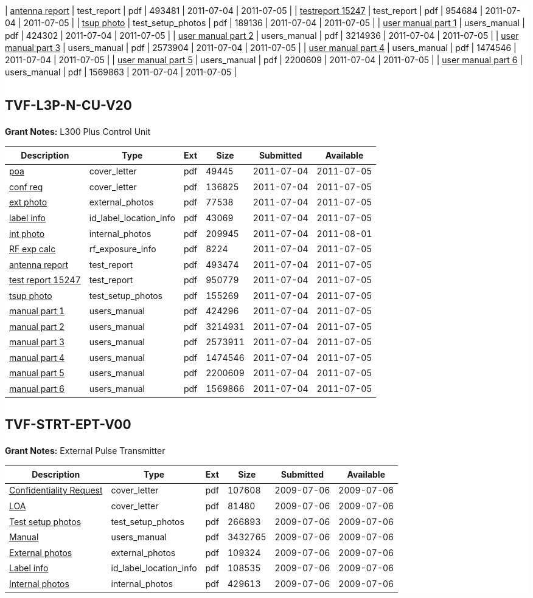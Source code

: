 | [antenna report](TVF-L3P-T-RFS-V20/907cfc5fd96ac0d729f3d99350c62167/1494381.pdf) | test_report | pdf | 493481 | 2011-07-04 | 2011-07-05 |
| [testreport 15247](TVF-L3P-T-RFS-V20/907cfc5fd96ac0d729f3d99350c62167/1494382.pdf) | test_report | pdf | 954684 | 2011-07-04 | 2011-07-05 |
| [tsup photo](TVF-L3P-T-RFS-V20/907cfc5fd96ac0d729f3d99350c62167/1494383.pdf) | test_setup_photos | pdf | 189136 | 2011-07-04 | 2011-07-05 |
| [user manual part 1](TVF-L3P-T-RFS-V20/907cfc5fd96ac0d729f3d99350c62167/1494384.pdf) | users_manual | pdf | 424302 | 2011-07-04 | 2011-07-05 |
| [user manual part 2](TVF-L3P-T-RFS-V20/907cfc5fd96ac0d729f3d99350c62167/1494385.pdf) | users_manual | pdf | 3214936 | 2011-07-04 | 2011-07-05 |
| [user manual part 3](TVF-L3P-T-RFS-V20/907cfc5fd96ac0d729f3d99350c62167/1494386.pdf) | users_manual | pdf | 2573904 | 2011-07-04 | 2011-07-05 |
| [user manual part 4](TVF-L3P-T-RFS-V20/907cfc5fd96ac0d729f3d99350c62167/1494387.pdf) | users_manual | pdf | 1474546 | 2011-07-04 | 2011-07-05 |
| [user manual part 5](TVF-L3P-T-RFS-V20/907cfc5fd96ac0d729f3d99350c62167/1494388.pdf) | users_manual | pdf | 2200609 | 2011-07-04 | 2011-07-05 |
| [user manual part 6](TVF-L3P-T-RFS-V20/907cfc5fd96ac0d729f3d99350c62167/1494389.pdf) | users_manual | pdf | 1569863 | 2011-07-04 | 2011-07-05 |
## TVF-L3P-N-CU-V20
**Grant Notes:** L300 Plus Control Unit

| Description | Type | Ext | Size | Submitted | Available |
| ----------- | ---- | --- | ---- | --------- | --------- |
| [poa](TVF-L3P-N-CU-V20/58e9a577ebfa5ab59342bb5c8ec134f8/1494395.pdf) | cover_letter | pdf | 49445 | 2011-07-04 | 2011-07-05 |
| [conf req](TVF-L3P-N-CU-V20/58e9a577ebfa5ab59342bb5c8ec134f8/1494396.pdf) | cover_letter | pdf | 136825 | 2011-07-04 | 2011-07-05 |
| [ext photo](TVF-L3P-N-CU-V20/58e9a577ebfa5ab59342bb5c8ec134f8/1494397.pdf) | external_photos | pdf | 77538 | 2011-07-04 | 2011-07-05 |
| [label info](TVF-L3P-N-CU-V20/58e9a577ebfa5ab59342bb5c8ec134f8/1494398.pdf) | id_label_location_info | pdf | 43069 | 2011-07-04 | 2011-07-05 |
| [int photo](TVF-L3P-N-CU-V20/58e9a577ebfa5ab59342bb5c8ec134f8/1494394.pdf) | internal_photos | pdf | 209945 | 2011-07-04 | 2011-08-01 |
| [RF exp calc](TVF-L3P-N-CU-V20/58e9a577ebfa5ab59342bb5c8ec134f8/1494399.pdf) | rf_exposure_info | pdf | 8224 | 2011-07-04 | 2011-07-05 |
| [antenna report](TVF-L3P-N-CU-V20/58e9a577ebfa5ab59342bb5c8ec134f8/1494400.pdf) | test_report | pdf | 493474 | 2011-07-04 | 2011-07-05 |
| [test report 15247](TVF-L3P-N-CU-V20/58e9a577ebfa5ab59342bb5c8ec134f8/1494401.pdf) | test_report | pdf | 950779 | 2011-07-04 | 2011-07-05 |
| [tsup photo](TVF-L3P-N-CU-V20/58e9a577ebfa5ab59342bb5c8ec134f8/1494402.pdf) | test_setup_photos | pdf | 155269 | 2011-07-04 | 2011-07-05 |
| [manual part 1](TVF-L3P-N-CU-V20/58e9a577ebfa5ab59342bb5c8ec134f8/1494403.pdf) | users_manual | pdf | 424296 | 2011-07-04 | 2011-07-05 |
| [manual part 2](TVF-L3P-N-CU-V20/58e9a577ebfa5ab59342bb5c8ec134f8/1494404.pdf) | users_manual | pdf | 3214931 | 2011-07-04 | 2011-07-05 |
| [manual part 3](TVF-L3P-N-CU-V20/58e9a577ebfa5ab59342bb5c8ec134f8/1494405.pdf) | users_manual | pdf | 2573911 | 2011-07-04 | 2011-07-05 |
| [manual part 4](TVF-L3P-N-CU-V20/58e9a577ebfa5ab59342bb5c8ec134f8/1494387.pdf) | users_manual | pdf | 1474546 | 2011-07-04 | 2011-07-05 |
| [manual part 5](TVF-L3P-N-CU-V20/58e9a577ebfa5ab59342bb5c8ec134f8/1494388.pdf) | users_manual | pdf | 2200609 | 2011-07-04 | 2011-07-05 |
| [manual part 6](TVF-L3P-N-CU-V20/58e9a577ebfa5ab59342bb5c8ec134f8/1494408.pdf) | users_manual | pdf | 1569866 | 2011-07-04 | 2011-07-05 |
## TVF-STRT-EPT-V00
**Grant Notes:** External Pulse Transmitter

| Description | Type | Ext | Size | Submitted | Available |
| ----------- | ---- | --- | ---- | --------- | --------- |
| [Confidentiality Request](TVF-STRT-EPT-V00/96033b1b59e718e662dc78921b18706b/1134036.pdf) | cover_letter | pdf | 107608 | 2009-07-06 | 2009-07-06 |
| [LOA](TVF-STRT-EPT-V00/96033b1b59e718e662dc78921b18706b/1134037.pdf) | cover_letter | pdf | 81480 | 2009-07-06 | 2009-07-06 |
| [Test setup photos](TVF-STRT-EPT-V00/96033b1b59e718e662dc78921b18706b/1134045.pdf) | test_setup_photos | pdf | 266893 | 2009-07-06 | 2009-07-06 |
| [Manual](TVF-STRT-EPT-V00/96033b1b59e718e662dc78921b18706b/1134046.pdf) | users_manual | pdf | 3432765 | 2009-07-06 | 2009-07-06 |
| [External photos](TVF-STRT-EPT-V00/96033b1b59e718e662dc78921b18706b/1134038.pdf) | external_photos | pdf | 109324 | 2009-07-06 | 2009-07-06 |
| [Label info](TVF-STRT-EPT-V00/96033b1b59e718e662dc78921b18706b/1134039.pdf) | id_label_location_info | pdf | 108535 | 2009-07-06 | 2009-07-06 |
| [Internal photos](TVF-STRT-EPT-V00/96033b1b59e718e662dc78921b18706b/1134040.pdf) | internal_photos | pdf | 429613 | 2009-07-06 | 2009-07-06 |